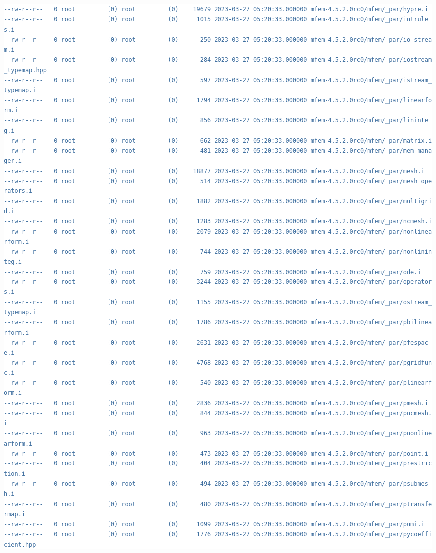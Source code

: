 ```diff
--rw-r--r--   0 root         (0) root         (0)    19679 2023-03-27 05:20:33.000000 mfem-4.5.2.0rc0/mfem/_par/hypre.i
--rw-r--r--   0 root         (0) root         (0)     1015 2023-03-27 05:20:33.000000 mfem-4.5.2.0rc0/mfem/_par/intrules.i
--rw-r--r--   0 root         (0) root         (0)      250 2023-03-27 05:20:33.000000 mfem-4.5.2.0rc0/mfem/_par/io_stream.i
--rw-r--r--   0 root         (0) root         (0)      284 2023-03-27 05:20:33.000000 mfem-4.5.2.0rc0/mfem/_par/iostream_typemap.hpp
--rw-r--r--   0 root         (0) root         (0)      597 2023-03-27 05:20:33.000000 mfem-4.5.2.0rc0/mfem/_par/istream_typemap.i
--rw-r--r--   0 root         (0) root         (0)     1794 2023-03-27 05:20:33.000000 mfem-4.5.2.0rc0/mfem/_par/linearform.i
--rw-r--r--   0 root         (0) root         (0)      856 2023-03-27 05:20:33.000000 mfem-4.5.2.0rc0/mfem/_par/lininteg.i
--rw-r--r--   0 root         (0) root         (0)      662 2023-03-27 05:20:33.000000 mfem-4.5.2.0rc0/mfem/_par/matrix.i
--rw-r--r--   0 root         (0) root         (0)      481 2023-03-27 05:20:33.000000 mfem-4.5.2.0rc0/mfem/_par/mem_manager.i
--rw-r--r--   0 root         (0) root         (0)    18877 2023-03-27 05:20:33.000000 mfem-4.5.2.0rc0/mfem/_par/mesh.i
--rw-r--r--   0 root         (0) root         (0)      514 2023-03-27 05:20:33.000000 mfem-4.5.2.0rc0/mfem/_par/mesh_operators.i
--rw-r--r--   0 root         (0) root         (0)     1882 2023-03-27 05:20:33.000000 mfem-4.5.2.0rc0/mfem/_par/multigrid.i
--rw-r--r--   0 root         (0) root         (0)     1283 2023-03-27 05:20:33.000000 mfem-4.5.2.0rc0/mfem/_par/ncmesh.i
--rw-r--r--   0 root         (0) root         (0)     2079 2023-03-27 05:20:33.000000 mfem-4.5.2.0rc0/mfem/_par/nonlinearform.i
--rw-r--r--   0 root         (0) root         (0)      744 2023-03-27 05:20:33.000000 mfem-4.5.2.0rc0/mfem/_par/nonlininteg.i
--rw-r--r--   0 root         (0) root         (0)      759 2023-03-27 05:20:33.000000 mfem-4.5.2.0rc0/mfem/_par/ode.i
--rw-r--r--   0 root         (0) root         (0)     3244 2023-03-27 05:20:33.000000 mfem-4.5.2.0rc0/mfem/_par/operators.i
--rw-r--r--   0 root         (0) root         (0)     1155 2023-03-27 05:20:33.000000 mfem-4.5.2.0rc0/mfem/_par/ostream_typemap.i
--rw-r--r--   0 root         (0) root         (0)     1786 2023-03-27 05:20:33.000000 mfem-4.5.2.0rc0/mfem/_par/pbilinearform.i
--rw-r--r--   0 root         (0) root         (0)     2631 2023-03-27 05:20:33.000000 mfem-4.5.2.0rc0/mfem/_par/pfespace.i
--rw-r--r--   0 root         (0) root         (0)     4768 2023-03-27 05:20:33.000000 mfem-4.5.2.0rc0/mfem/_par/pgridfunc.i
--rw-r--r--   0 root         (0) root         (0)      540 2023-03-27 05:20:33.000000 mfem-4.5.2.0rc0/mfem/_par/plinearform.i
--rw-r--r--   0 root         (0) root         (0)     2836 2023-03-27 05:20:33.000000 mfem-4.5.2.0rc0/mfem/_par/pmesh.i
--rw-r--r--   0 root         (0) root         (0)      844 2023-03-27 05:20:33.000000 mfem-4.5.2.0rc0/mfem/_par/pncmesh.i
--rw-r--r--   0 root         (0) root         (0)      963 2023-03-27 05:20:33.000000 mfem-4.5.2.0rc0/mfem/_par/pnonlinearform.i
--rw-r--r--   0 root         (0) root         (0)      473 2023-03-27 05:20:33.000000 mfem-4.5.2.0rc0/mfem/_par/point.i
--rw-r--r--   0 root         (0) root         (0)      404 2023-03-27 05:20:33.000000 mfem-4.5.2.0rc0/mfem/_par/prestriction.i
--rw-r--r--   0 root         (0) root         (0)      494 2023-03-27 05:20:33.000000 mfem-4.5.2.0rc0/mfem/_par/psubmesh.i
--rw-r--r--   0 root         (0) root         (0)      480 2023-03-27 05:20:33.000000 mfem-4.5.2.0rc0/mfem/_par/ptransfermap.i
--rw-r--r--   0 root         (0) root         (0)     1099 2023-03-27 05:20:33.000000 mfem-4.5.2.0rc0/mfem/_par/pumi.i
--rw-r--r--   0 root         (0) root         (0)     1776 2023-03-27 05:20:33.000000 mfem-4.5.2.0rc0/mfem/_par/pycoefficient.hpp
```